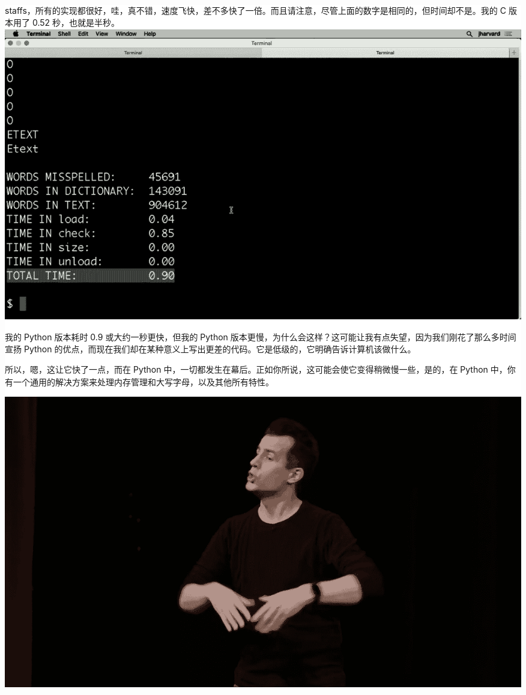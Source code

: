 staffs，所有的实现都很好，哇，真不错，速度飞快，差不多快了一倍。而且请注意，尽管上面的数字是相同的，但时间却不是。我的 C 版本用了 0.52 秒，也就是半秒。![](img/54090c6b502db49a7cc4cb2e2d4f8253_76.png)

我的 Python 版本耗时 0.9 或大约一秒更快，但我的 Python 版本更慢，为什么会这样？这可能让我有点失望，因为我们刚花了那么多时间宣扬 Python 的优点，而现在我们却在某种意义上写出更差的代码。它是低级的，它明确告诉计算机该做什么。

所以，嗯，这让它快了一点，而在 Python 中，一切都发生在幕后。正如你所说，这可能会使它变得稍微慢一些，是的，在 Python 中，你有一个通用的解决方案来处理内存管理和大写字母，以及其他所有特性。

![](img/54090c6b502db49a7cc4cb2e2d4f8253_78.png)
